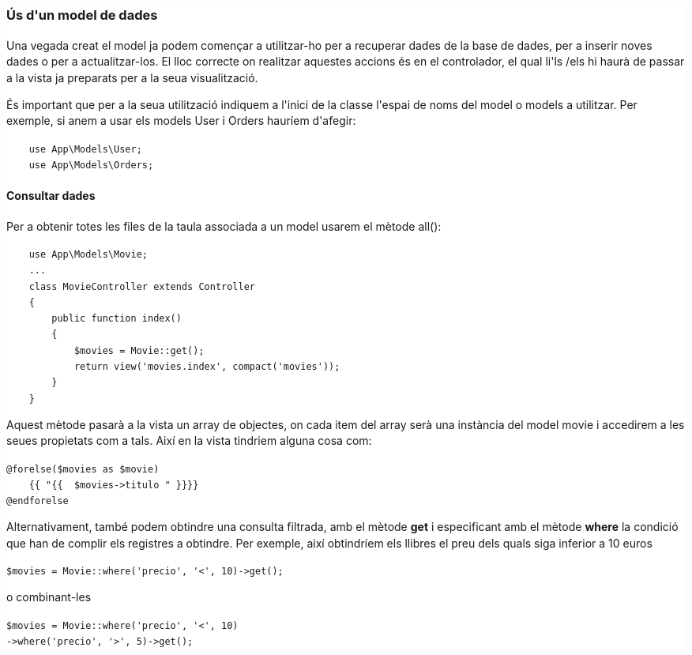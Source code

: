 ### Ús d'un model de dades

Una vegada creat el model ja podem començar a utilitzar-ho per a recuperar dades de la base de dades, per a inserir noves dades o per a actualitzar-los. 
El lloc correcte on realitzar aquestes accions és en el controlador, el qual li'ls /els hi haurà de passar a la vista ja preparats per a la seua visualització.

És important que per a la seua utilització indiquem a l'inici de la classe l'espai de noms del model o models a utilitzar. 
Per exemple, si anem a usar els models User i Orders hauríem d'afegir:
	
```		
	use App\Models\User;
	use App\Models\Orders;
```

#### Consultar dades

Per a obtenir totes les files de la taula associada a un model usarem el mètode all():
 
```		
	use App\Models\Movie;
	...
	class MovieController extends Controller
	{
		public function index()
		{
			$movies = Movie::get();
			return view('movies.index', compact('movies'));
		}
	}	
```
Aquest mètode pasarà a la vista un array de objectes, on cada item del array serà una instància del model movie i accedirem a les seues propietats com a tals. Així en la vista tindriem alguna cosa com:

```	
@forelse($movies as $movie)
	{{ "{{  $movies->titulo " }}}}
@endforelse
```


Alternativament, també podem obtindre una consulta filtrada, amb el mètode **get** i especificant amb el mètode **where** la condició que han de complir els registres a obtindre. Per exemple, així obtindríem els llibres el preu dels quals siga inferior a 10 euros

```	
$movies = Movie::where('precio', '<', 10)->get();
```
o combinant-les

```
$movies = Movie::where('precio', '<', 10)
->where('precio', '>', 5)->get();
```

